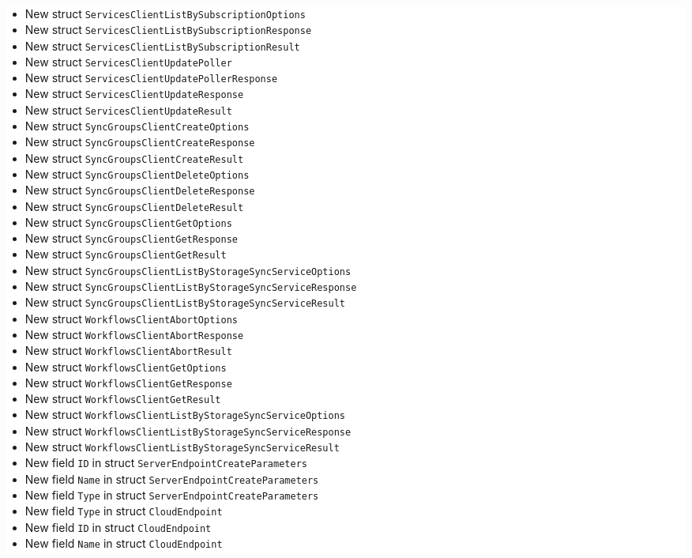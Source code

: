 - New struct `ServicesClientListBySubscriptionOptions`
- New struct `ServicesClientListBySubscriptionResponse`
- New struct `ServicesClientListBySubscriptionResult`
- New struct `ServicesClientUpdatePoller`
- New struct `ServicesClientUpdatePollerResponse`
- New struct `ServicesClientUpdateResponse`
- New struct `ServicesClientUpdateResult`
- New struct `SyncGroupsClientCreateOptions`
- New struct `SyncGroupsClientCreateResponse`
- New struct `SyncGroupsClientCreateResult`
- New struct `SyncGroupsClientDeleteOptions`
- New struct `SyncGroupsClientDeleteResponse`
- New struct `SyncGroupsClientDeleteResult`
- New struct `SyncGroupsClientGetOptions`
- New struct `SyncGroupsClientGetResponse`
- New struct `SyncGroupsClientGetResult`
- New struct `SyncGroupsClientListByStorageSyncServiceOptions`
- New struct `SyncGroupsClientListByStorageSyncServiceResponse`
- New struct `SyncGroupsClientListByStorageSyncServiceResult`
- New struct `WorkflowsClientAbortOptions`
- New struct `WorkflowsClientAbortResponse`
- New struct `WorkflowsClientAbortResult`
- New struct `WorkflowsClientGetOptions`
- New struct `WorkflowsClientGetResponse`
- New struct `WorkflowsClientGetResult`
- New struct `WorkflowsClientListByStorageSyncServiceOptions`
- New struct `WorkflowsClientListByStorageSyncServiceResponse`
- New struct `WorkflowsClientListByStorageSyncServiceResult`
- New field `ID` in struct `ServerEndpointCreateParameters`
- New field `Name` in struct `ServerEndpointCreateParameters`
- New field `Type` in struct `ServerEndpointCreateParameters`
- New field `Type` in struct `CloudEndpoint`
- New field `ID` in struct `CloudEndpoint`
- New field `Name` in struct `CloudEndpoint`
